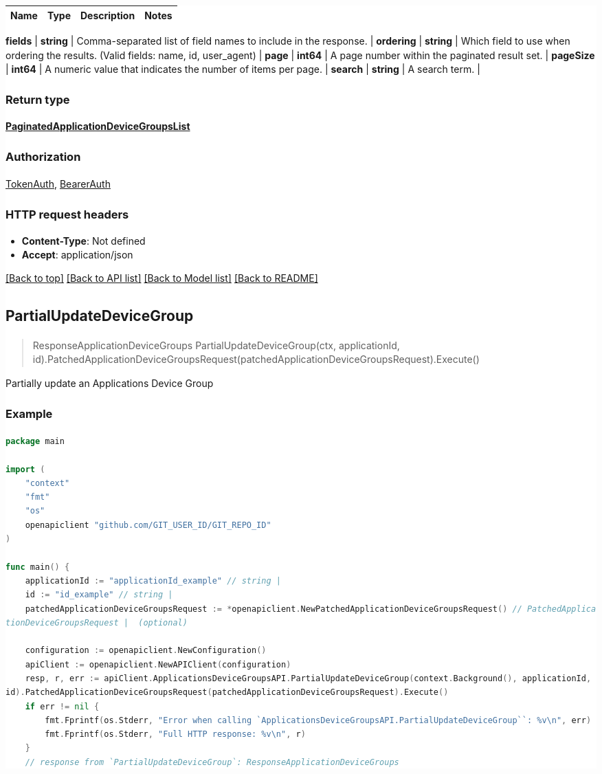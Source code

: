 
Name | Type | Description  | Notes
------------- | ------------- | ------------- | -------------

 **fields** | **string** | Comma-separated list of field names to include in the response. | 
 **ordering** | **string** | Which field to use when ordering the results. (Valid fields: name, id, user_agent) | 
 **page** | **int64** | A page number within the paginated result set. | 
 **pageSize** | **int64** | A numeric value that indicates the number of items per page. | 
 **search** | **string** | A search term. | 

### Return type

[**PaginatedApplicationDeviceGroupsList**](PaginatedApplicationDeviceGroupsList.md)

### Authorization

[TokenAuth](../README.md#TokenAuth), [BearerAuth](../README.md#BearerAuth)

### HTTP request headers

- **Content-Type**: Not defined
- **Accept**: application/json

[[Back to top]](#) [[Back to API list]](../README.md#documentation-for-api-endpoints)
[[Back to Model list]](../README.md#documentation-for-models)
[[Back to README]](../README.md)


## PartialUpdateDeviceGroup

> ResponseApplicationDeviceGroups PartialUpdateDeviceGroup(ctx, applicationId, id).PatchedApplicationDeviceGroupsRequest(patchedApplicationDeviceGroupsRequest).Execute()

Partially update an Applications Device Group



### Example

```go
package main

import (
	"context"
	"fmt"
	"os"
	openapiclient "github.com/GIT_USER_ID/GIT_REPO_ID"
)

func main() {
	applicationId := "applicationId_example" // string | 
	id := "id_example" // string | 
	patchedApplicationDeviceGroupsRequest := *openapiclient.NewPatchedApplicationDeviceGroupsRequest() // PatchedApplicationDeviceGroupsRequest |  (optional)

	configuration := openapiclient.NewConfiguration()
	apiClient := openapiclient.NewAPIClient(configuration)
	resp, r, err := apiClient.ApplicationsDeviceGroupsAPI.PartialUpdateDeviceGroup(context.Background(), applicationId, id).PatchedApplicationDeviceGroupsRequest(patchedApplicationDeviceGroupsRequest).Execute()
	if err != nil {
		fmt.Fprintf(os.Stderr, "Error when calling `ApplicationsDeviceGroupsAPI.PartialUpdateDeviceGroup``: %v\n", err)
		fmt.Fprintf(os.Stderr, "Full HTTP response: %v\n", r)
	}
	// response from `PartialUpdateDeviceGroup`: ResponseApplicationDeviceGroups
```
